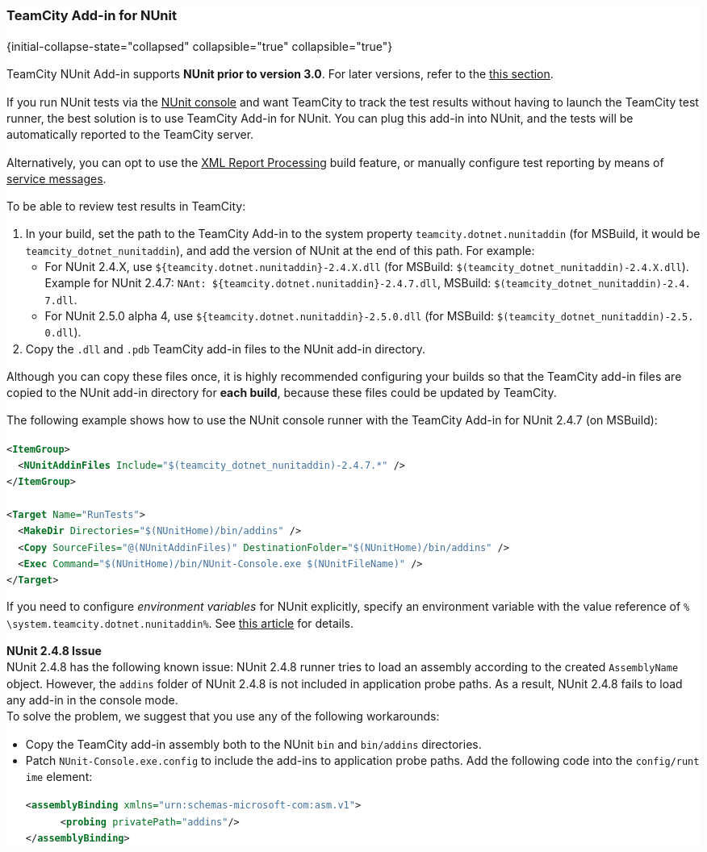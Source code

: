 ### TeamCity Add-in for NUnit
{initial-collapse-state="collapsed" collapsible="true" collapsible="true"}

TeamCity NUnit Add-in supports __NUnit prior to version 3.0__. For later versions, refer to the [this section](#Using+NUnit+for+MSBuild).

If you run NUnit tests via the [NUnit console](https://www.nunit.org/index.php?p=nunit-console&amp;r=2.2.10) and want TeamCity to track the test results without having to launch the TeamCity test runner, the best solution is to use TeamCity Add-in for NUnit. You can plug this add-in into NUnit, and the tests will be automatically reported to the TeamCity server.

Alternatively, you can opt to use the [XML Report Processing](xml-report-processing.md) build feature, or manually configure test reporting by means of [service messages](service-messages.md).

To be able to review test results in TeamCity:
1. In your build, set the path to the TeamCity Add-in to the system property `teamcity.dotnet.nunitaddin` (for MSBuild, it would be `teamcity_dotnet_nunitaddin`), and add the version of NUnit at the end of this path. For example:
    * For NUnit 2.4.X, use `${teamcity.dotnet.nunitaddin}-2.4.X.dll` (for MSBuild: `$(teamcity_dotnet_nunitaddin)-2.4.X.dll`).   
      Example for NUnit 2.4.7: `NAnt: ${teamcity.dotnet.nunitaddin}-2.4.7.dll`, MSBuild: `$(teamcity_dotnet_nunitaddin)-2.4.7.dll`.
    * For NUnit 2.5.0 alpha 4, use `${teamcity.dotnet.nunitaddin}-2.5.0.dll` (for MSBuild: `$(teamcity_dotnet_nunitaddin)-2.5.0.dll`).
2. Copy the `.dll` and `.pdb` TeamCity add-in files to the NUnit add-in directory.

Although you can copy these files once, it is highly recommended configuring your builds so that the TeamCity add-in files are copied to the NUnit add-in directory for __each build__, because these files could be updated by TeamCity.

The following example shows how to use the NUnit console runner with the TeamCity Add-in for NUnit 2.4.7 (on MSBuild):

```XML
<ItemGroup>
  <NUnitAddinFiles Include="$(teamcity_dotnet_nunitaddin)-2.4.7.*" />
</ItemGroup>
 
<Target Name="RunTests">
  <MakeDir Directories="$(NUnitHome)/bin/addins" />
  <Copy SourceFiles="@(NUnitAddinFiles)" DestinationFolder="$(NUnitHome)/bin/addins" />
  <Exec Command="$(NUnitHome)/bin/NUnit-Console.exe $(NUnitFileName)" />
</Target>

```


If you need to configure <tooltip term="environment-variable">_environment variables_</tooltip> for NUnit explicitly, specify an environment variable with the value reference of `%\system.teamcity.dotnet.nunitaddin%`. See [this article](configuring-build-parameters.md) for details.

__NUnit 2.4.8 Issue__  
NUnit 2.4.8 has the following known issue: NUnit 2.4.8 runner tries to load an assembly according to the created `AssemblyName` object. However, the `addins` folder of NUnit 2.4.8 is not included in application probe paths. As a result, NUnit 2.4.8 fails to load any add-in in the console mode.   
To solve the problem, we suggest that you use any of the following workarounds:
* Copy the TeamCity add-in assembly both to the NUnit `bin` and `bin/addins` directories.
* Patch `NUnit-Console.exe.config` to include the add-ins to application probe paths. Add the following code into the `config/runtime` element:
    ```XML
    <assemblyBinding xmlns="urn:schemas-microsoft-com:asm.v1">
          <probing privatePath="addins"/>
    </assemblyBinding>
    